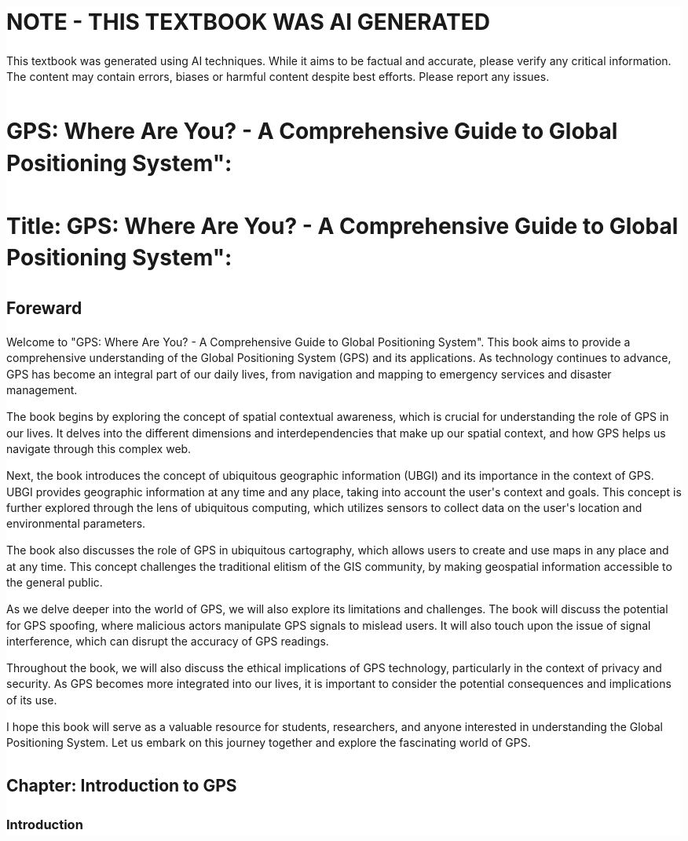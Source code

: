 # NOTE - THIS TEXTBOOK WAS AI GENERATED

This textbook was generated using AI techniques. While it aims to be factual and accurate, please verify any critical information. The content may contain errors, biases or harmful content despite best efforts. Please report any issues.

# GPS: Where Are You? - A Comprehensive Guide to Global Positioning System":


# Title: GPS: Where Are You? - A Comprehensive Guide to Global Positioning System":

## Foreward

Welcome to "GPS: Where Are You? - A Comprehensive Guide to Global Positioning System". This book aims to provide a comprehensive understanding of the Global Positioning System (GPS) and its applications. As technology continues to advance, GPS has become an integral part of our daily lives, from navigation and mapping to emergency services and disaster management.

The book begins by exploring the concept of spatial contextual awareness, which is crucial for understanding the role of GPS in our lives. It delves into the different dimensions and interdependencies that make up our spatial context, and how GPS helps us navigate through this complex web.

Next, the book introduces the concept of ubiquitous geographic information (UBGI) and its importance in the context of GPS. UBGI provides geographic information at any time and any place, taking into account the user's context and goals. This concept is further explored through the lens of ubiquitous computing, which utilizes sensors to collect data on the user's location and environmental parameters.

The book also discusses the role of GPS in ubiquitous cartography, which allows users to create and use maps in any place and at any time. This concept challenges the traditional elitism of the GIS community, by making geospatial information accessible to the general public.

As we delve deeper into the world of GPS, we will also explore its limitations and challenges. The book will discuss the potential for GPS spoofing, where malicious actors manipulate GPS signals to mislead users. It will also touch upon the issue of signal interference, which can disrupt the accuracy of GPS readings.

Throughout the book, we will also discuss the ethical implications of GPS technology, particularly in the context of privacy and security. As GPS becomes more integrated into our lives, it is important to consider the potential consequences and implications of its use.

I hope this book will serve as a valuable resource for students, researchers, and anyone interested in understanding the Global Positioning System. Let us embark on this journey together and explore the fascinating world of GPS.


## Chapter: Introduction to GPS

### Introduction
